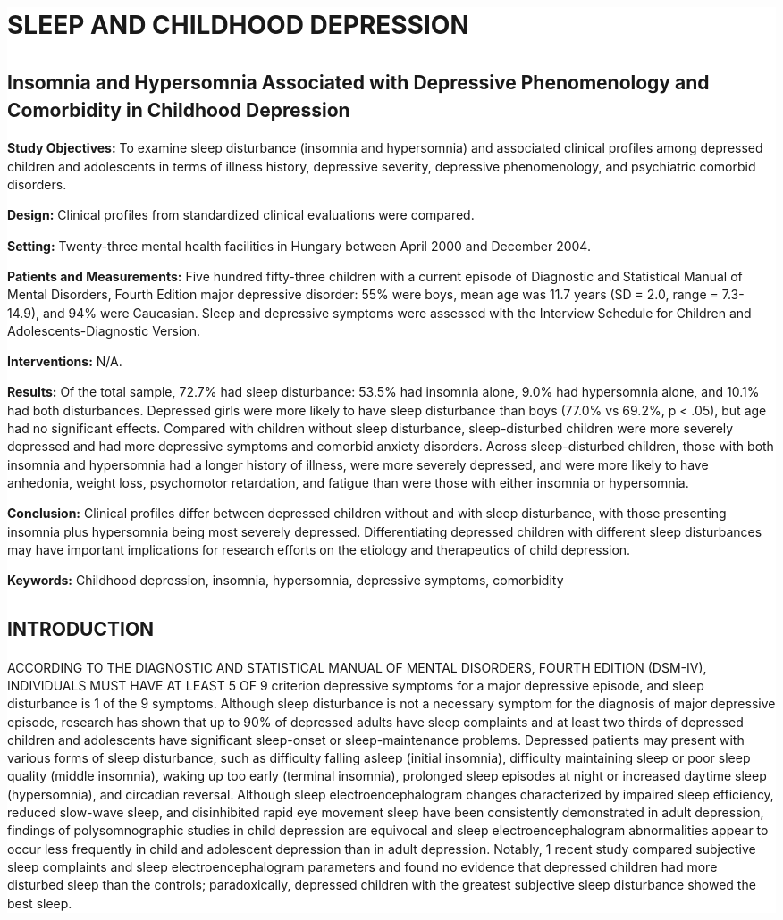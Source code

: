 # SLEEP AND CHILDHOOD DEPRESSION

## Insomnia and Hypersomnia Associated with Depressive Phenomenology and Comorbidity in Childhood Depression

**Study Objectives:** To examine sleep disturbance (insomnia and hypersomnia) and associated clinical profiles among depressed children and adolescents in terms of illness history, depressive severity, depressive phenomenology, and psychiatric comorbid disorders.

**Design:** Clinical profiles from standardized clinical evaluations were compared.

**Setting:** Twenty-three mental health facilities in Hungary between April 2000 and December 2004.

**Patients and Measurements:** Five hundred fifty-three children with a current episode of Diagnostic and Statistical Manual of Mental Disorders, Fourth Edition major depressive disorder: 55% were boys, mean age was 11.7 years (SD = 2.0, range = 7.3-14.9), and 94% were Caucasian. Sleep and depressive symptoms were assessed with the Interview Schedule for Children and Adolescents-Diagnostic Version.

**Interventions:** N/A.

**Results:** Of the total sample, 72.7% had sleep disturbance: 53.5% had insomnia alone, 9.0% had hypersomnia alone, and 10.1% had both disturbances. Depressed girls were more likely to have sleep disturbance than boys (77.0% vs 69.2%, p < .05), but age had no significant effects. Compared with children without sleep disturbance, sleep-disturbed children were more severely depressed and had more depressive symptoms and comorbid anxiety disorders. Across sleep-disturbed children, those with both insomnia and hypersomnia had a longer history of illness, were more severely depressed, and were more likely to have anhedonia, weight loss, psychomotor retardation, and fatigue than were those with either insomnia or hypersomnia.

**Conclusion:** Clinical profiles differ between depressed children without and with sleep disturbance, with those presenting insomnia plus hypersomnia being most severely depressed. Differentiating depressed children with different sleep disturbances may have important implications for research efforts on the etiology and therapeutics of child depression.

**Keywords:** Childhood depression, insomnia, hypersomnia, depressive symptoms, comorbidity

## INTRODUCTION

ACCORDING TO THE DIAGNOSTIC AND STATISTICAL MANUAL OF MENTAL DISORDERS, FOURTH EDITION (DSM-IV), INDIVIDUALS MUST HAVE AT LEAST 5 OF 9 criterion depressive symptoms for a major depressive episode, and sleep disturbance is 1 of the 9 symptoms. Although sleep disturbance is not a necessary symptom for the diagnosis of major depressive episode, research has shown that up to 90% of depressed adults have sleep complaints and at least two thirds of depressed children and adolescents have significant sleep-onset or sleep-maintenance problems. Depressed patients may present with various forms of sleep disturbance, such as difficulty falling asleep (initial insomnia), difficulty maintaining sleep or poor sleep quality (middle insomnia), waking up too early (terminal insomnia), prolonged sleep episodes at night or increased daytime sleep (hypersomnia), and circadian reversal. Although sleep electroencephalogram changes characterized by impaired sleep efficiency, reduced slow-wave sleep, and disinhibited rapid eye movement sleep have been consistently demonstrated in adult depression, findings of polysomnographic studies in child depression are equivocal and sleep electroencephalogram abnormalities appear to occur less frequently in child and adolescent depression than in adult depression. Notably, 1 recent study compared subjective sleep complaints and sleep electroencephalogram parameters and found no evidence that depressed children had more disturbed sleep than the controls; paradoxically, depressed children with the greatest subjective sleep disturbance showed the best sleep.
